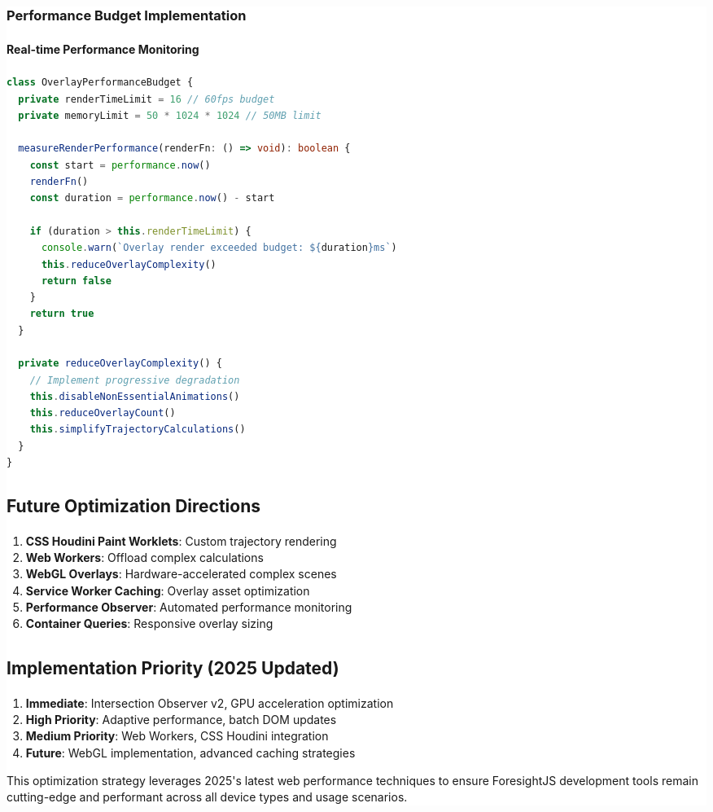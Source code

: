 ### Performance Budget Implementation

#### Real-time Performance Monitoring
```typescript
class OverlayPerformanceBudget {
  private renderTimeLimit = 16 // 60fps budget
  private memoryLimit = 50 * 1024 * 1024 // 50MB limit
  
  measureRenderPerformance(renderFn: () => void): boolean {
    const start = performance.now()
    renderFn()
    const duration = performance.now() - start
    
    if (duration > this.renderTimeLimit) {
      console.warn(`Overlay render exceeded budget: ${duration}ms`)
      this.reduceOverlayComplexity()
      return false
    }
    return true
  }
  
  private reduceOverlayComplexity() {
    // Implement progressive degradation
    this.disableNonEssentialAnimations()
    this.reduceOverlayCount()
    this.simplifyTrajectoryCalculations()
  }
}
```

## Future Optimization Directions

1. **CSS Houdini Paint Worklets**: Custom trajectory rendering
2. **Web Workers**: Offload complex calculations
3. **WebGL Overlays**: Hardware-accelerated complex scenes
4. **Service Worker Caching**: Overlay asset optimization
5. **Performance Observer**: Automated performance monitoring
6. **Container Queries**: Responsive overlay sizing

## Implementation Priority (2025 Updated)

1. **Immediate**: Intersection Observer v2, GPU acceleration optimization
2. **High Priority**: Adaptive performance, batch DOM updates
3. **Medium Priority**: Web Workers, CSS Houdini integration
4. **Future**: WebGL implementation, advanced caching strategies

This optimization strategy leverages 2025's latest web performance techniques to ensure ForesightJS development tools remain cutting-edge and performant across all device types and usage scenarios.